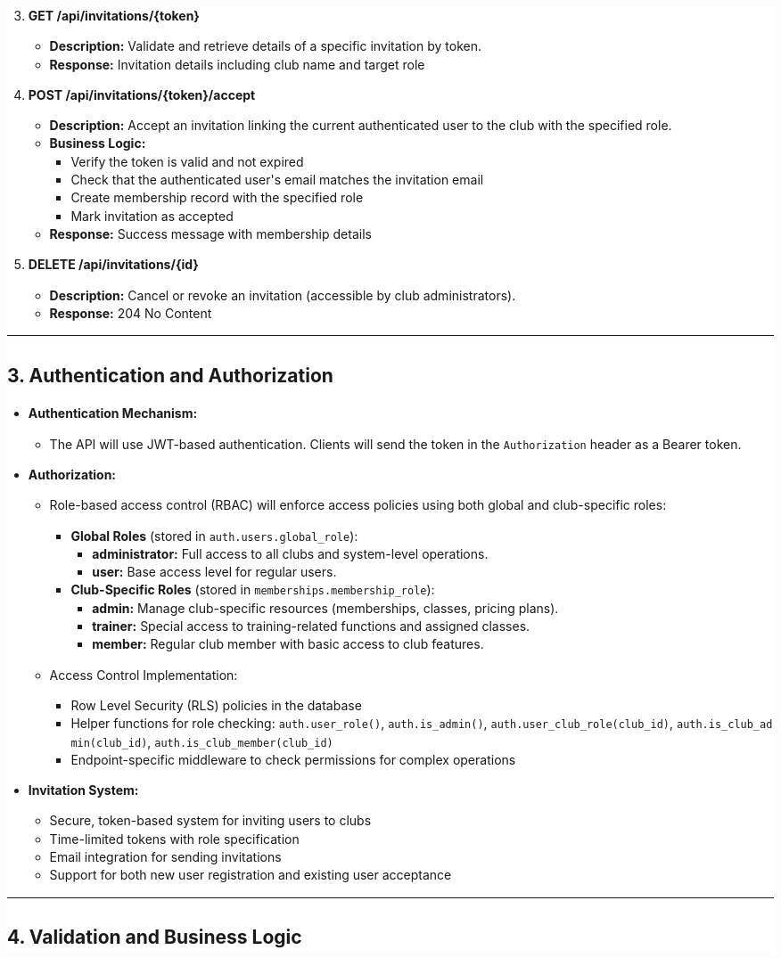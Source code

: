 3. **GET /api/invitations/{token}**
   - **Description:** Validate and retrieve details of a specific invitation by token.
   - **Response:** Invitation details including club name and target role

4. **POST /api/invitations/{token}/accept**
   - **Description:** Accept an invitation linking the current authenticated user to the club with the specified role.
   - **Business Logic:**
     - Verify the token is valid and not expired
     - Check that the authenticated user's email matches the invitation email
     - Create membership record with the specified role
     - Mark invitation as accepted
   - **Response:** Success message with membership details

5. **DELETE /api/invitations/{id}**
   - **Description:** Cancel or revoke an invitation (accessible by club administrators).
   - **Response:** 204 No Content

---

## 3. Authentication and Authorization

- **Authentication Mechanism:**
  - The API will use JWT-based authentication. Clients will send the token in the `Authorization` header as a Bearer token.
  
- **Authorization:**
  - Role-based access control (RBAC) will enforce access policies using both global and club-specific roles:
    - **Global Roles** (stored in `auth.users.global_role`):
      - **administrator:** Full access to all clubs and system-level operations.
      - **user:** Base access level for regular users.
    - **Club-Specific Roles** (stored in `memberships.membership_role`):
      - **admin:** Manage club-specific resources (memberships, classes, pricing plans).
      - **trainer:** Special access to training-related functions and assigned classes.
      - **member:** Regular club member with basic access to club features.
  
  - Access Control Implementation:
    - Row Level Security (RLS) policies in the database
    - Helper functions for role checking: `auth.user_role()`, `auth.is_admin()`, `auth.user_club_role(club_id)`, `auth.is_club_admin(club_id)`, `auth.is_club_member(club_id)`
    - Endpoint-specific middleware to check permissions for complex operations

- **Invitation System:**
  - Secure, token-based system for inviting users to clubs
  - Time-limited tokens with role specification
  - Email integration for sending invitations
  - Support for both new user registration and existing user acceptance

---

## 4. Validation and Business Logic
